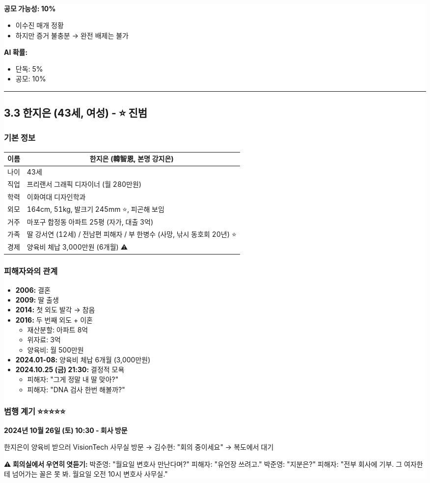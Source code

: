 **공모 가능성: 10%**
- 이수진 매개 정황
- 하지만 증거 불충분
→ 완전 배제는 불가

**AI 확률:**
- 단독: 5%
- 공모: 10%

---

## 3.3 한지은 (43세, 여성) - ⭐ 진범

### 기본 정보

| 이름 | 한지은 (韓智恩, 본명 강지은) |
| --- | --- |
| 나이 | 43세 |
| 직업 | 프리랜서 그래픽 디자이너 (월 280만원) |
| 학력 | 이화여대 디자인학과 |
| 외모 | 164cm, 51kg, 발크기 245mm ⭐, 피곤해 보임 |
| 거주 | 마포구 합정동 아파트 25평 (자가, 대출 3억) |
| 가족 | 딸 강서연 (12세) / 전남편 피해자 / 부 한병수 (사망, 낚시 동호회 20년) ⭐ |
| 경제 | 양육비 체납 3,000만원 (6개월) ⚠️ |

### 피해자와의 관계

- **2006:** 결혼
- **2009:** 딸 출생
- **2014:** 첫 외도 발각 → 참음
- **2016:** 두 번째 외도 + 이혼
    - 재산분할: 아파트 8억
    - 위자료: 3억
    - 양육비: 월 500만원
- **2024.01-08:** 양육비 체납 6개월 (3,000만원)
- **2024.10.25 (금) 21:30:** 결정적 모욕
    - 피해자: "그게 정말 내 딸 맞아?"
    - 피해자: "DNA 검사 한번 해볼까?"

### 범행 계기 ⭐⭐⭐⭐⭐

**2024년 10월 26일 (토) 10:30 - 회사 방문**

한지은이 양육비 받으러 VisionTech 사무실 방문
→ 김수현: "회의 중이세요"
→ 복도에서 대기

**⚠️ 회의실에서 우연히 엿듣기:**
박준영: "월요일 변호사 만난다며?"
피해자: "유언장 쓰려고."
박준영: "지분은?"
피해자: "전부 회사에 기부. 그 여자한테 넘어가는 꼴은 못 봐.
월요일 오전 10시 변호사 사무실."
